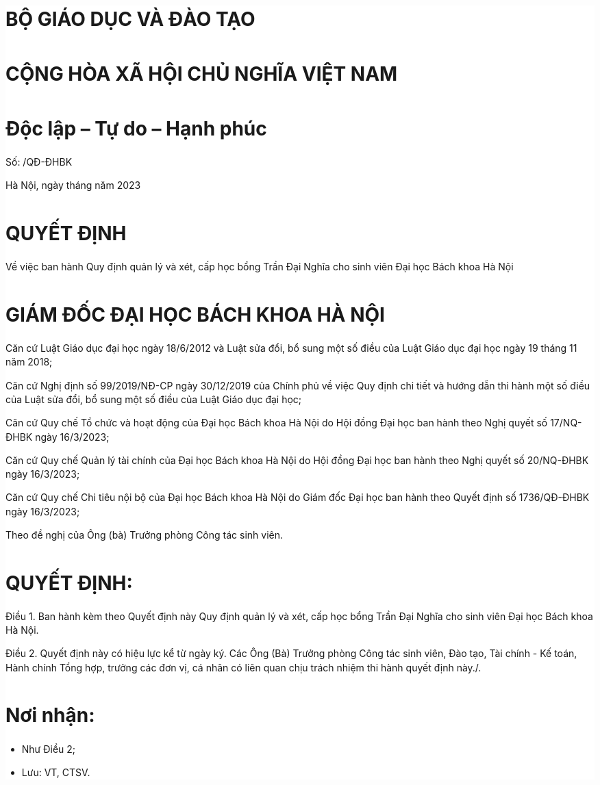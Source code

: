 # BỘ GIÁO DỤC VÀ ĐÀO TẠO

# CỘNG HÒA XÃ HỘI CHỦ NGHĨA VIỆT NAM

# Độc lập – Tự do – Hạnh phúc

Số: /QĐ-ĐHBK

Hà Nội, ngày tháng năm 2023

# QUYẾT ĐỊNH

Về việc ban hành Quy định quản lý và xét, cấp học bổng Trần Đại Nghĩa cho sinh viên Đại học Bách khoa Hà Nội

# GIÁM ĐỐC ĐẠI HỌC BÁCH KHOA HÀ NỘI

Căn cứ Luật Giáo dục đại học ngày 18/6/2012 và Luật sửa đổi, bổ sung một số điều của Luật Giáo dục đại học ngày 19 tháng 11 năm 2018;

Căn cứ Nghị định số 99/2019/NĐ-CP ngày 30/12/2019 của Chính phủ về việc Quy định chi tiết và hướng dẫn thi hành một số điều của Luật sửa đổi, bổ sung một số điều của Luật Giáo dục đại học;

Căn cứ Quy chế Tổ chức và hoạt động của Đại học Bách khoa Hà Nội do Hội đồng Đại học ban hành theo Nghị quyết số 17/NQ-ĐHBK ngày 16/3/2023;

Căn cứ Quy chế Quản lý tài chính của Đại học Bách khoa Hà Nội do Hội đồng Đại học ban hành theo Nghị quyết số 20/NQ-ĐHBK ngày 16/3/2023;

Căn cứ Quy chế Chi tiêu nội bộ của Đại học Bách khoa Hà Nội do Giám đốc Đại học ban hành theo Quyết định số 1736/QĐ-ĐHBK ngày 16/3/2023;

Theo đề nghị của Ông (bà) Trưởng phòng Công tác sinh viên.

# QUYẾT ĐỊNH:

Điều 1. Ban hành kèm theo Quyết định này Quy định quản lý và xét, cấp học bổng Trần Đại Nghĩa cho sinh viên Đại học Bách khoa Hà Nội.

Điều 2. Quyết định này có hiệu lực kể từ ngày ký. Các Ông (Bà) Trưởng phòng Công tác sinh viên, Đào tạo, Tài chính - Kế toán, Hành chính Tổng hợp, trưởng các đơn vị, cá nhân có liên quan chịu trách nhiệm thi hành quyết định này./.

# Nơi nhận:

- Như Điều 2;

- Lưu: VT, CTSV.

